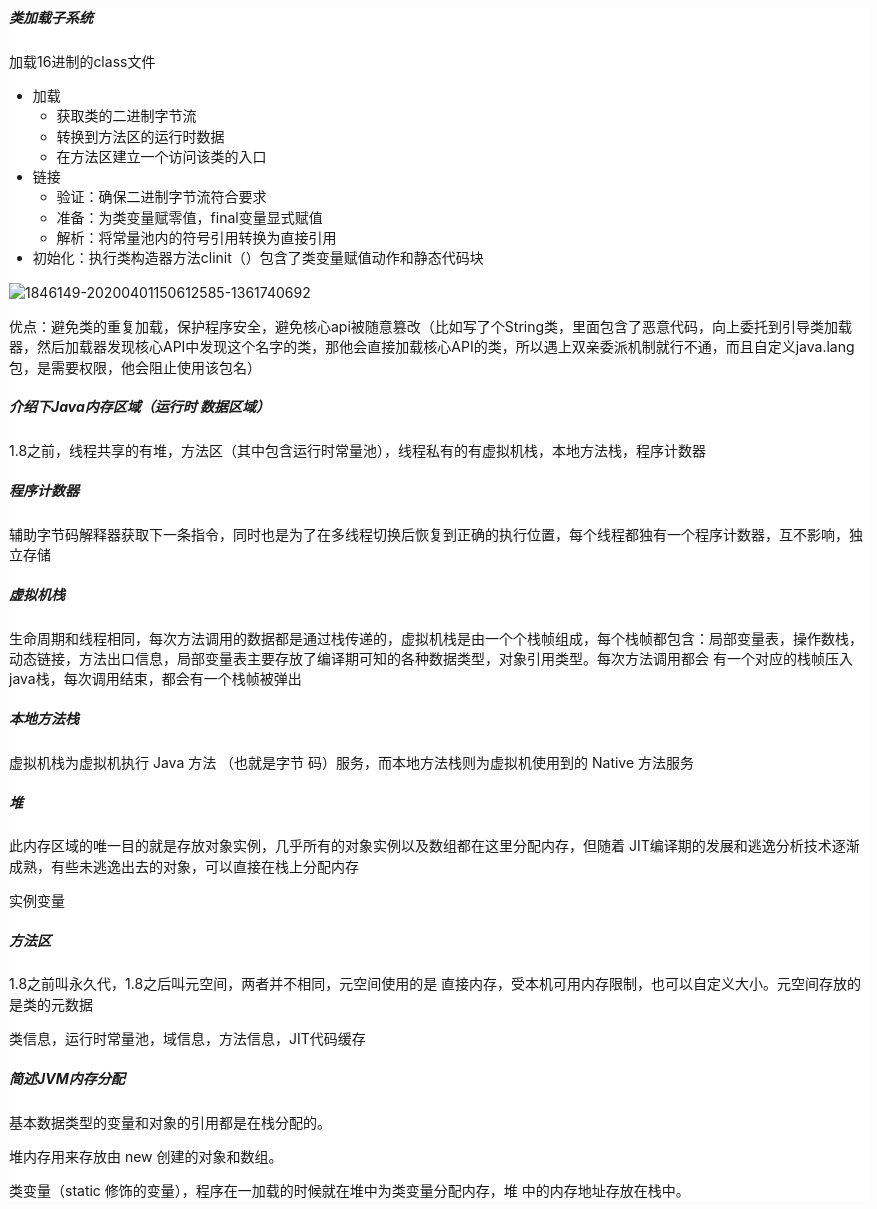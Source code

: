 ##### 类加载子系统

加载16进制的class文件

- 加载
  - 获取类的二进制字节流
  - 转换到方法区的运行时数据
  - 在方法区建立一个访问该类的入口
- 链接
  - 验证：确保二进制字节流符合要求
  - 准备：为类变量赋零值，final变量显式赋值
  - 解析：将常量池内的符号引用转换为直接引用
- 初始化：执行类构造器方法clinit（）包含了类变量赋值动作和静态代码块

![1846149-20200401150612585-1361740692](C:\Users\PEX\AppData\Local\Temp\1846149-20200401150612585-1361740692.png)

优点：避免类的重复加载，保护程序安全，避免核心api被随意篡改（比如写了个String类，里面包含了恶意代码，向上委托到引导类加载器，然后加载器发现核心API中发现这个名字的类，那他会直接加载核心API的类，所以遇上双亲委派机制就行不通，而且自定义java.lang包，是需要权限，他会阻止使用该包名）



##### 介绍下Java内存区域（运行时 数据区域）

1.8之前，线程共享的有堆，方法区（其中包含运行时常量池），线程私有的有虚拟机栈，本地方法栈，程序计数器

##### 程序计数器

辅助字节码解释器获取下一条指令，同时也是为了在多线程切换后恢复到正确的执行位置，每个线程都独有一个程序计数器，互不影响，独立存储

##### 虚拟机栈

生命周期和线程相同，每次方法调用的数据都是通过栈传递的，虚拟机栈是由一个个栈帧组成，每个栈帧都包含：局部变量表，操作数栈，动态链接，方法出口信息，局部变量表主要存放了编译期可知的各种数据类型，对象引⽤类型。每次方法调用都会 有一个对应的栈帧压入java栈，每次调用结束，都会有一个栈帧被弹出

##### 本地方法栈

虚拟机栈为虚拟机执⾏ Java ⽅法 （也就是字节 码）服务，⽽本地⽅法栈则为虚拟机使⽤到的 Native ⽅法服务

##### 堆

此内存区域的唯⼀⽬的就是存放对象实例，⼏乎所有的对象实例以及数组都在这⾥分配内存，但随着 JIT编译期的发展和逃逸分析技术逐渐成熟，有些未逃逸出去的对象，可以直接在栈上分配内存

实例变量

##### 方法区 

1.8之前叫永久代，1.8之后叫元空间，两者并不相同，元空间使用的是 直接内存，受本机可用内存限制，也可以自定义大小。元空间存放的是类的元数据

类信息，运行时常量池，域信息，方法信息，JIT代码缓存



##### 简述JVM内存分配

基本数据类型的变量和对象的引用都是在栈分配的。 

堆内存用来存放由 new 创建的对象和数组。

 类变量（static 修饰的变量），程序在一加载的时候就在堆中为类变量分配内存，堆 中的内存地址存放在栈中。 
